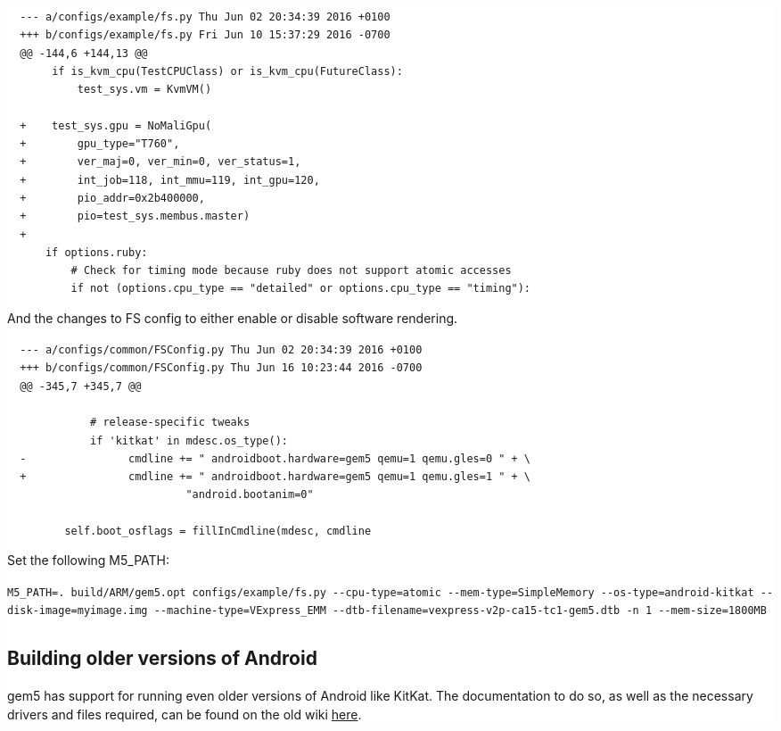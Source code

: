 ```
  --- a/configs/example/fs.py Thu Jun 02 20:34:39 2016 +0100
  +++ b/configs/example/fs.py Fri Jun 10 15:37:29 2016 -0700
  @@ -144,6 +144,13 @@
       if is_kvm_cpu(TestCPUClass) or is_kvm_cpu(FutureClass):
           test_sys.vm = KvmVM()
  
  +    test_sys.gpu = NoMaliGpu(
  +        gpu_type="T760",
  +        ver_maj=0, ver_min=0, ver_status=1,
  +        int_job=118, int_mmu=119, int_gpu=120,
  +        pio_addr=0x2b400000,
  +        pio=test_sys.membus.master)
  +
      if options.ruby:
          # Check for timing mode because ruby does not support atomic accesses
          if not (options.cpu_type == "detailed" or options.cpu_type == "timing"):
```

And the changes to FS config to either enable or disable software rendering.

```
  --- a/configs/common/FSConfig.py Thu Jun 02 20:34:39 2016 +0100
  +++ b/configs/common/FSConfig.py Thu Jun 16 10:23:44 2016 -0700
  @@ -345,7 +345,7 @@
  
             # release-specific tweaks
             if 'kitkat' in mdesc.os_type():
  -                cmdline += " androidboot.hardware=gem5 qemu=1 qemu.gles=0 " + \
  +                cmdline += " androidboot.hardware=gem5 qemu=1 qemu.gles=1 " + \
                            "android.bootanim=0"
  
         self.boot_osflags = fillInCmdline(mdesc, cmdline
```

Set the following M5\_PATH:

```
M5_PATH=. build/ARM/gem5.opt configs/example/fs.py --cpu-type=atomic --mem-type=SimpleMemory --os-type=android-kitkat --disk-image=myimage.img --machine-type=VExpress_EMM --dtb-filename=vexpress-v2p-ca15-tc1-gem5.dtb -n 1 --mem-size=1800MB
```

## Building older versions of Android

gem5 has support for running even older versions of Android like KitKat. The documentation to do so, as well as the necessary drivers and files required, can be found on the old wiki [here](http://old.gem5.org/Android_KitKat.html). 

